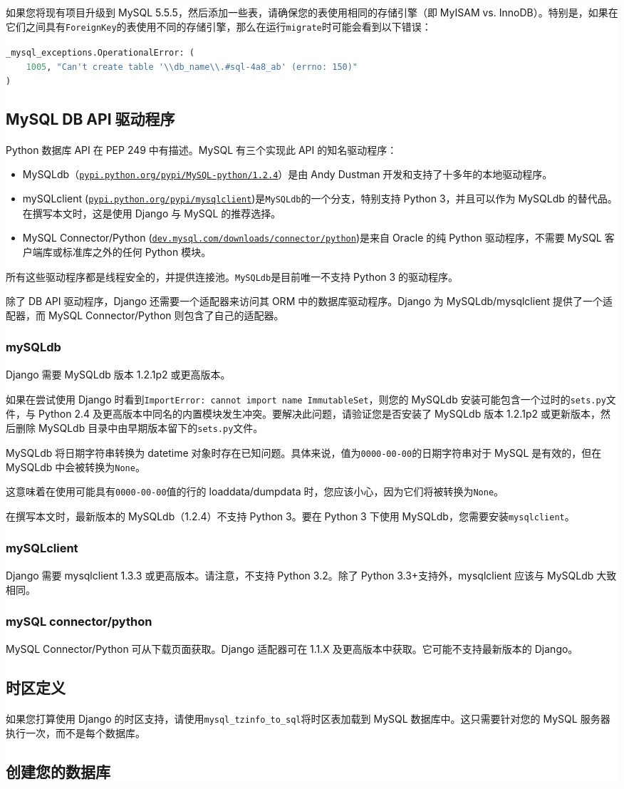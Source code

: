 如果您将现有项目升级到 MySQL 5.5.5，然后添加一些表，请确保您的表使用相同的存储引擎（即 MyISAM vs. InnoDB）。特别是，如果在它们之间具有`ForeignKey`的表使用不同的存储引擎，那么在运行`migrate`时可能会看到以下错误：

```py
_mysql_exceptions.OperationalError: ( 
    1005, "Can't create table '\\db_name\\.#sql-4a8_ab' (errno: 150)" 
) 

```

## MySQL DB API 驱动程序

Python 数据库 API 在 PEP 249 中有描述。MySQL 有三个实现此 API 的知名驱动程序：

+   MySQLdb（[`pypi.python.org/pypi/MySQL-python/1.2.4`](https://pypi.python.org/pypi/MySQL-python/1.2.4)）是由 Andy Dustman 开发和支持了十多年的本地驱动程序。

+   mySQLclient ([`pypi.python.org/pypi/mysqlclient`](https://pypi.python.org/pypi/mysqlclient))是`MySQLdb`的一个分支，特别支持 Python 3，并且可以作为 MySQLdb 的替代品。在撰写本文时，这是使用 Django 与 MySQL 的推荐选择。

+   MySQL Connector/Python ([`dev.mysql.com/downloads/connector/python`](http://dev.mysql.com/downloads/connector/python))是来自 Oracle 的纯 Python 驱动程序，不需要 MySQL 客户端库或标准库之外的任何 Python 模块。

所有这些驱动程序都是线程安全的，并提供连接池。`MySQLdb`是目前唯一不支持 Python 3 的驱动程序。

除了 DB API 驱动程序，Django 还需要一个适配器来访问其 ORM 中的数据库驱动程序。Django 为 MySQLdb/mysqlclient 提供了一个适配器，而 MySQL Connector/Python 则包含了自己的适配器。

### mySQLdb

Django 需要 MySQLdb 版本 1.2.1p2 或更高版本。

如果在尝试使用 Django 时看到`ImportError: cannot import name ImmutableSet`，则您的 MySQLdb 安装可能包含一个过时的`sets.py`文件，与 Python 2.4 及更高版本中同名的内置模块发生冲突。要解决此问题，请验证您是否安装了 MySQLdb 版本 1.2.1p2 或更新版本，然后删除 MySQLdb 目录中由早期版本留下的`sets.py`文件。

MySQLdb 将日期字符串转换为 datetime 对象时存在已知问题。具体来说，值为`0000-00-00`的日期字符串对于 MySQL 是有效的，但在 MySQLdb 中会被转换为`None`。

这意味着在使用可能具有`0000-00-00`值的行的 loaddata/dumpdata 时，您应该小心，因为它们将被转换为`None`。

在撰写本文时，最新版本的 MySQLdb（1.2.4）不支持 Python 3。要在 Python 3 下使用 MySQLdb，您需要安装`mysqlclient`。

### mySQLclient

Django 需要 mysqlclient 1.3.3 或更高版本。请注意，不支持 Python 3.2。除了 Python 3.3+支持外，mysqlclient 应该与 MySQLdb 大致相同。

### mySQL connector/python

MySQL Connector/Python 可从下载页面获取。Django 适配器可在 1.1.X 及更高版本中获取。它可能不支持最新版本的 Django。

## 时区定义

如果您打算使用 Django 的时区支持，请使用`mysql_tzinfo_to_sql`将时区表加载到 MySQL 数据库中。这只需要针对您的 MySQL 服务器执行一次，而不是每个数据库。

## 创建您的数据库
